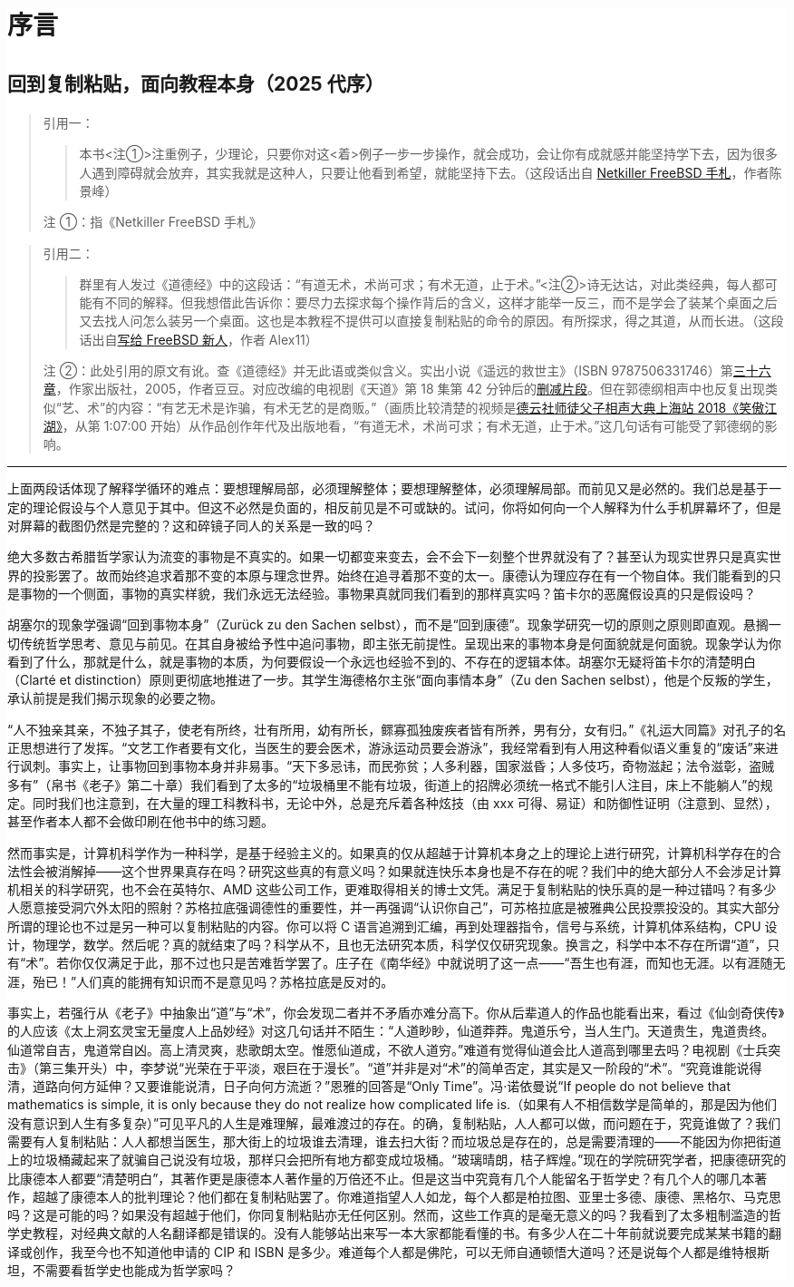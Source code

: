 # 序言

## 回到复制粘贴，面向教程本身（2025 代序）

>引用一：
>
>>本书<注①>注重例子，少理论，只要你对这<着>例子一步一步操作，就会成功，会让你有成就感并能坚持学下去，因为很多人遇到障碍就会放弃，其实我就是这种人，只要让他看到希望，就能坚持下去。（这段话出自 [Netkiller FreeBSD 手札](https://www.netkiller.cn/freebsd/preface.html)，作者陈景峰）
>
> 注 ①：指《Netkiller FreeBSD 手札》

>引用二：
>
>>群里有人发过《道德经》中的这段话：“有道无术，术尚可求；有术无道，止于术。”<注②>诗无达诂，对此类经典，每人都可能有不同的解释。但我想借此告诉你：要尽力去探求每个操作背后的含义，这样才能举一反三，而不是学会了装某个桌面之后又去找人问怎么装另一个桌面。这也是本教程不提供可以直接复制粘贴的命令的原因。有所探求，得之其道，从而长进。（这段话出自[写给 FreeBSD 新人](https://alex6357.github.io/freebsd-book/preface/to-beginners.html)，作者 Alex11）
>
> 注 ②：此处引用的原文有讹。查《道德经》并无此语或类似含义。实出小说《遥远的救世主》（ISBN 9787506331746）第[三十六章](https://www.youduzw.com/book/2290/160046_2.html)，作家出版社，2005，作者豆豆。对应改编的电视剧《天道》第 18 集第 42 分钟后的[删减片段](https://www.bilibili.com/video/BV1bT4y1F7qK)。但在郭德纲相声中也反复出现类似“艺、术”的内容：“有艺无术是诈骗，有术无艺的是商贩。”（画质比较清楚的视频是[德云社师徒父子相声大典上海站 2018《笑傲江湖》](https://www.youtube.com/watch?v=qpW_SRVEzEg)，从第 1:07:00 开始）从作品创作年代及出版地看，“有道无术，术尚可求；有术无道，止于术。”这几句话有可能受了郭德纲的影响。


---

上面两段话体现了解释学循环的难点：要想理解局部，必须理解整体；要想理解整体，必须理解局部。而前见又是必然的。我们总是基于一定的理论假设与个人意见于其中。但这不必然是负面的，相反前见是不可或缺的。试问，你将如何向一个人解释为什么手机屏幕坏了，但是对屏幕的截图仍然是完整的？这和碎镜子同人的关系是一致的吗？

绝大多数古希腊哲学家认为流变的事物是不真实的。如果一切都变来变去，会不会下一刻整个世界就没有了？甚至认为现实世界只是真实世界的投影罢了。故而始终追求着那不变的本原与理念世界。始终在追寻着那不变的太一。康德认为理应存在有一个物自体。我们能看到的只是事物的一个侧面，事物的真实样貌，我们永远无法经验。事物果真就同我们看到的那样真实吗？笛卡尔的恶魔假设真的只是假设吗？

胡塞尔的现象学强调“回到事物本身”（Zurück zu den Sachen selbst），而不是“回到康德”。现象学研究一切的原则之原则即直观。悬搁一切传统哲学思考、意见与前见。在其自身被给予性中追问事物，即主张无前提性。呈现出来的事物本身是何面貌就是何面貌。现象学认为你看到了什么，那就是什么，就是事物的本质，为何要假设一个永远也经验不到的、不存在的逻辑本体。胡塞尔无疑将笛卡尔的清楚明白（Clarté et distinction）原则更彻底地推进了一步。其学生海德格尔主张“面向事情本身”（Zu den Sachen selbst），他是个反叛的学生，承认前提是我们揭示现象的必要之物。

“人不独亲其亲，不独子其子，使老有所终，壮有所用，幼有所长，鳏寡孤独废疾者皆有所养，男有分，女有归。”《礼运大同篇》对孔子的名正思想进行了发挥。“文艺工作者要有文化，当医生的要会医术，游泳运动员要会游泳”，我经常看到有人用这种看似语义重复的“废话”来进行讽刺。事实上，让事物回到事物本身并非易事。“天下多忌讳，而民弥贫；人多利器，国家滋昏；人多伎巧，奇物滋起；法令滋彰，盗贼多有”（帛书《老子》第二十章）我们看到了太多的“垃圾桶里不能有垃圾，街道上的招牌必须统一格式不能引人注目，床上不能躺人”的规定。同时我们也注意到，在大量的理工科教科书，无论中外，总是充斥着各种炫技（由 xxx 可得、易证）和防御性证明（注意到、显然），甚至作者本人都不会做印刷在他书中的练习题。

然而事实是，计算机科学作为一种科学，是基于经验主义的。如果真的仅从超越于计算机本身之上的理论上进行研究，计算机科学存在的合法性会被消解掉——这个世界果真存在吗？研究这些真的有意义吗？如果就连快乐本身也是不存在的呢？我们中的绝大部分人不会涉足计算机相关的科学研究，也不会在英特尔、AMD 这些公司工作，更难取得相关的博士文凭。满足于复制粘贴的快乐真的是一种过错吗？有多少人愿意接受洞穴外太阳的照射？苏格拉底强调德性的重要性，并一再强调“认识你自己”，可苏格拉底是被雅典公民投票投没的。其实大部分所谓的理论也不过是另一种可以复制粘贴的内容。你可以将 C 语言追溯到汇编，再到处理器指令，信号与系统，计算机体系结构，CPU 设计，物理学，数学。然后呢？真的就结束了吗？科学从不，且也无法研究本质，科学仅仅研究现象。换言之，科学中本不存在所谓“道”，只有“术”。若你仅仅满足于此，那不过也只是苦难哲学罢了。庄子在《南华经》中就说明了这一点——“吾生也有涯，而知也无涯。以有涯随无涯，殆已！”人们真的能拥有知识而不是意见吗？苏格拉底是反对的。

事实上，若强行从《老子》中抽象出“道”与“术”，你会发现二者并不矛盾亦难分高下。你从后辈道人的作品也能看出来，看过《仙剑奇侠传》的人应该《太上洞玄灵宝无量度人上品妙经》对这几句话并不陌生：“人道眇眇，仙道莽莽。鬼道乐兮，当人生门。天道贵生，鬼道贵终。仙道常自吉，鬼道常自凶。高上清灵爽，悲歌朗太空。惟愿仙道成，不欲人道穷。”难道有觉得仙道会比人道高到哪里去吗？电视剧《士兵突击》（第三集开头）中，李梦说“光荣在于平淡，艰巨在于漫长”。“道”并非是对“术”的简单否定，其实是又一阶段的“术”。“究竟谁能说得清，道路向何方延伸？又要谁能说清，日子向何方流逝？”恩雅的回答是“Only Time”。冯·诺依曼说“If people do not believe that mathematics is simple, it is only because they do not realize how complicated life is.（如果有人不相信数学是简单的，那是因为他们没有意识到人生有多复杂）”可见平凡的人生是难理解，最难渡过的存在。的确，复制粘贴，人人都可以做，而问题在于，究竟谁做了？我们需要有人复制粘贴：人人都想当医生，那大街上的垃圾谁去清理，谁去扫大街？而垃圾总是存在的，总是需要清理的——不能因为你把街道上的垃圾桶藏起来了就骗自己说没有垃圾，那样只会把所有地方都变成垃圾桶。“玻璃晴朗，桔子辉煌。”现在的学院研究学者，把康德研究的比康德本人都要“清楚明白”，其著作更是康德本人著作量的万倍还不止。但是这当中究竟有几个人能留名于哲学史？有几个人的哪几本著作，超越了康德本人的批判理论？他们都在复制粘贴罢了。你难道指望人人如龙，每个人都是柏拉图、亚里士多德、康德、黑格尔、马克思吗？这是可能的吗？如果没有超越于他们，你同复制粘贴亦无任何区别。然而，这些工作真的是毫无意义的吗？我看到了太多粗制滥造的哲学史教程，对经典文献的人名翻译都是错误的。没有人能够站出来写一本大家都能看懂的书。有多少人在二十年前就说要完成某某书籍的翻译或创作，我至今也不知道他申请的 CIP 和 ISBN 是多少。难道每个人都是佛陀，可以无师自通顿悟大道吗？还是说每个人都是维特根斯坦，不需要看哲学史也能成为哲学家吗？
